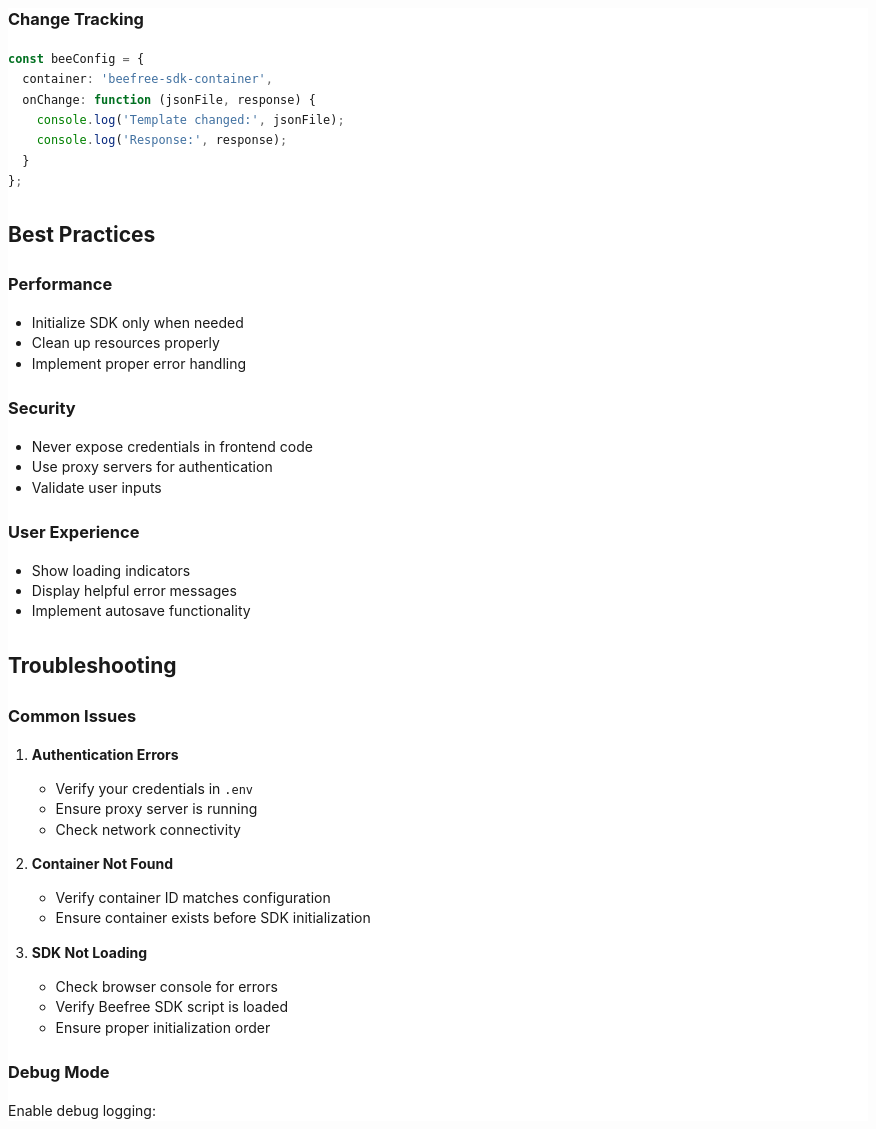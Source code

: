 ### Change Tracking

```typescript
const beeConfig = {
  container: 'beefree-sdk-container',
  onChange: function (jsonFile, response) {
    console.log('Template changed:', jsonFile);
    console.log('Response:', response);
  }
};
```

## Best Practices

### Performance
- Initialize SDK only when needed
- Clean up resources properly
- Implement proper error handling

### Security
- Never expose credentials in frontend code
- Use proxy servers for authentication
- Validate user inputs

### User Experience
- Show loading indicators
- Display helpful error messages
- Implement autosave functionality

## Troubleshooting

### Common Issues

1. **Authentication Errors**
   - Verify your credentials in `.env`
   - Ensure proxy server is running
   - Check network connectivity

2. **Container Not Found**
   - Verify container ID matches configuration
   - Ensure container exists before SDK initialization

3. **SDK Not Loading**
   - Check browser console for errors
   - Verify Beefree SDK script is loaded
   - Ensure proper initialization order

### Debug Mode

Enable debug logging:
